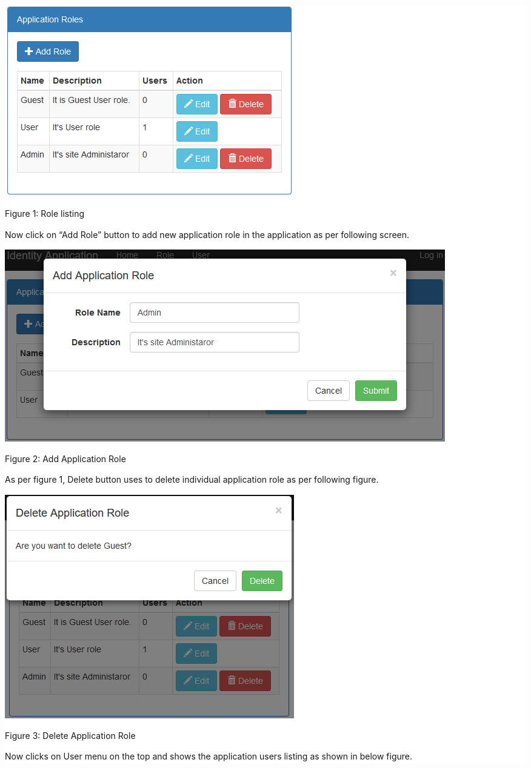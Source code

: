 <p><img id="168089" src="168089-1.png" alt="" width="476" height="316"></p>
<div>Figure 1: Role listing</div>
<p>Now click on &ldquo;Add Role&rdquo; button to add new application role in the application as per following screen.</p>
<p><img id="168090" src="168090-2.png" alt="" width="726" height="317"></p>
<div>Figure 2: Add Application Role</div>
<p>As per figure 1, Delete button uses to delete individual application role as per following figure.</p>
<p><img id="168091" src="168091-4.png" alt="" width="477" height="369"></p>
<div>Figure 3: Delete Application Role</div>
<p>Now clicks on User menu on the top and shows the application users listing as shown in below figure.</p>